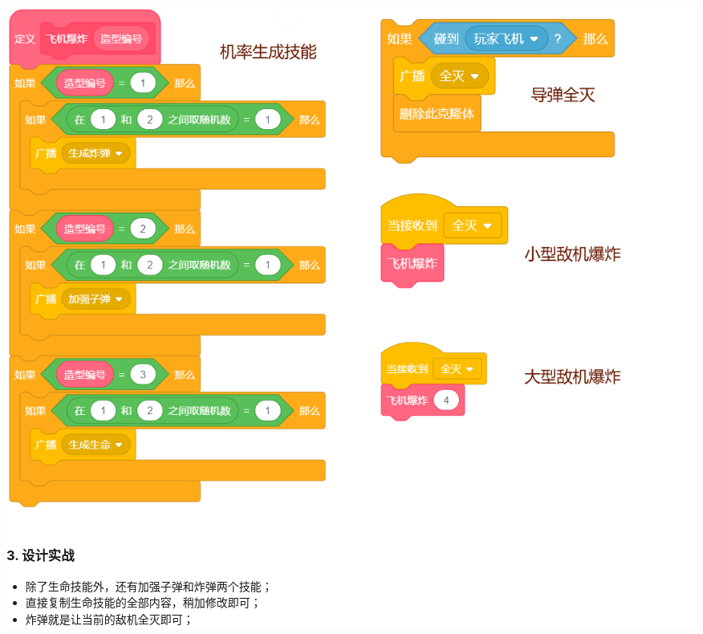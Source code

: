 <img src="Scratch文档.assets/57.png" style="zoom:80%;margin:0" />









### 3. 设计实战

- 除了生命技能外，还有加强子弹和炸弹两个技能；
- 直接复制生命技能的全部内容，稍加修改即可；
- 炸弹就是让当前的敌机全灭即可；







